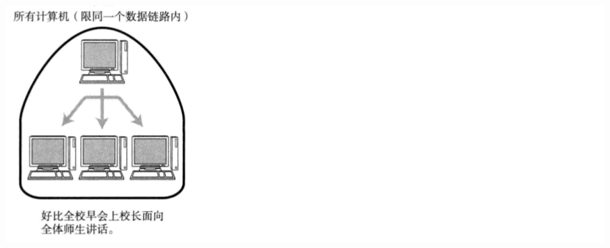 ![广播](https://github.com/yuyuyuzhang/Blog/blob/master/images/%E8%AE%A1%E7%AE%97%E6%9C%BA%E7%BD%91%E7%BB%9C/TCP%26IP%20%E5%8D%8F%E8%AE%AE%E7%BE%A4/%E5%B9%BF%E6%92%AD.png)
